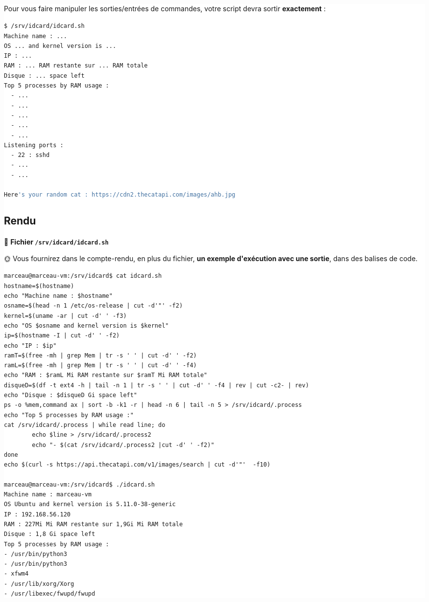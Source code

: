 Pour vous faire manipuler les sorties/entrées de commandes, votre script devra sortir **exactement** :

```bash
$ /srv/idcard/idcard.sh
Machine name : ...
OS ... and kernel version is ...
IP : ...
RAM : ... RAM restante sur ... RAM totale
Disque : ... space left
Top 5 processes by RAM usage :
  - ...
  - ...
  - ...
  - ...
  - ...
Listening ports :
  - 22 : sshd
  - ...
  - ...

Here's your random cat : https://cdn2.thecatapi.com/images/ahb.jpg
```

## Rendu

📁 **Fichier `/srv/idcard/idcard.sh`**

🌞 Vous fournirez dans le compte-rendu, en plus du fichier, **un exemple d'exécution avec une sortie**, dans des balises de code.

```bash=
marceau@marceau-vm:/srv/idcard$ cat idcard.sh
hostname=$(hostname)
echo "Machine name : $hostname"
osname=$(head -n 1 /etc/os-release | cut -d'"' -f2)
kernel=$(uname -ar | cut -d' ' -f3)
echo "OS $osname and kernel version is $kernel"
ip=$(hostname -I | cut -d' ' -f2)
echo "IP : $ip"
ramT=$(free -mh | grep Mem | tr -s ' ' | cut -d' ' -f2)
ramL=$(free -mh | grep Mem | tr -s ' ' | cut -d' ' -f4)
echo "RAM : $ramL Mi RAM restante sur $ramT Mi RAM totale"
disqueD=$(df -t ext4 -h | tail -n 1 | tr -s ' ' | cut -d' ' -f4 | rev | cut -c2- | rev)
echo "Disque : $disqueD Gi space left"
ps -o %mem,command ax | sort -b -k1 -r | head -n 6 | tail -n 5 > /srv/idcard/.process
echo "Top 5 processes by RAM usage :"
cat /srv/idcard/.process | while read line; do
        echo $line > /srv/idcard/.process2
        echo "- $(cat /srv/idcard/.process2 |cut -d' ' -f2)"
done
echo $(curl -s https://api.thecatapi.com/v1/images/search | cut -d'"'  -f10)

marceau@marceau-vm:/srv/idcard$ ./idcard.sh
Machine name : marceau-vm
OS Ubuntu and kernel version is 5.11.0-38-generic
IP : 192.168.56.120
RAM : 227Mi Mi RAM restante sur 1,9Gi Mi RAM totale
Disque : 1,8 Gi space left
Top 5 processes by RAM usage :
- /usr/bin/python3
- /usr/bin/python3
- xfwm4
- /usr/lib/xorg/Xorg
- /usr/libexec/fwupd/fwupd
```